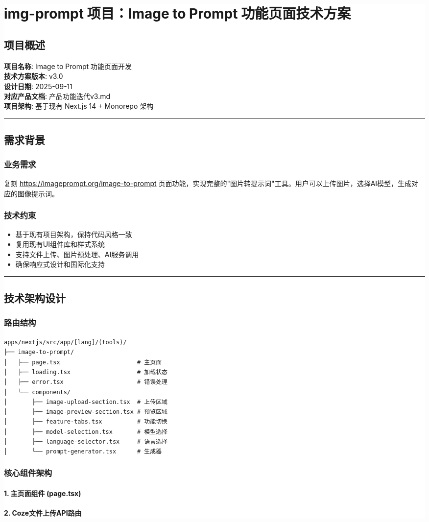 # img-prompt 项目：Image to Prompt 功能页面技术方案

## 项目概述

**项目名称**: Image to Prompt 功能页面开发  
**技术方案版本**: v3.0  
**设计日期**: 2025-09-11  
**对应产品文档**: 产品功能迭代v3.md  
**项目架构**: 基于现有 Next.js 14 + Monorepo 架构  

---

## 需求背景

### 业务需求
复刻 https://imageprompt.org/image-to-prompt 页面功能，实现完整的"图片转提示词"工具。用户可以上传图片，选择AI模型，生成对应的图像提示词。

### 技术约束
- 基于现有项目架构，保持代码风格一致
- 复用现有UI组件库和样式系统
- 支持文件上传、图片预处理、AI服务调用
- 确保响应式设计和国际化支持

---

## 技术架构设计

### 路由结构
```
apps/nextjs/src/app/[lang]/(tools)/
├── image-to-prompt/
│   ├── page.tsx                      # 主页面
│   ├── loading.tsx                   # 加载状态
│   ├── error.tsx                     # 错误处理
│   └── components/
│       ├── image-upload-section.tsx  # 上传区域
│       ├── image-preview-section.tsx # 预览区域
│       ├── feature-tabs.tsx          # 功能切换
│       ├── model-selection.tsx       # 模型选择
│       ├── language-selector.tsx     # 语言选择
│       └── prompt-generator.tsx      # 生成器
```

### 核心组件架构

#### 1. 主页面组件 (page.tsx)
#### 2. Coze文件上传API路由
